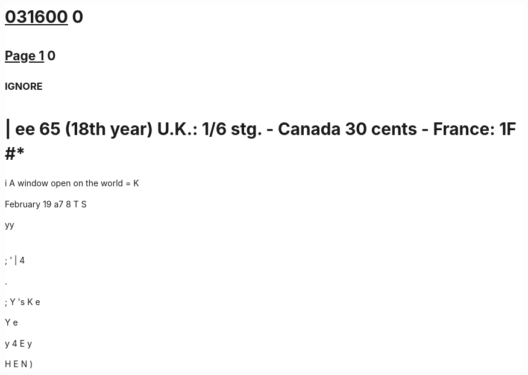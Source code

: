 # [031600](https://demo.humlab.umu.se/courier/031600engo.pdf) 0

## [Page 1](https://demo.humlab.umu.se/courier/031600engo.pdf#page=1) 0

### IGNORE

 
 
| 
ee 65 (18th year) U.K.: 1/6 stg. - Canada 30 cents - France: 1F 
#* 
= 
i 
A window open on the world 
= K 
    
 
 
February 19 
a7 8 
T
S
 
yy 
# 
; 
’ 
| 
4
 
.
 
; 
Y 
's 
K
e
 
Y
e
 
y 
4 
E
y
 
H
E
N
)
 